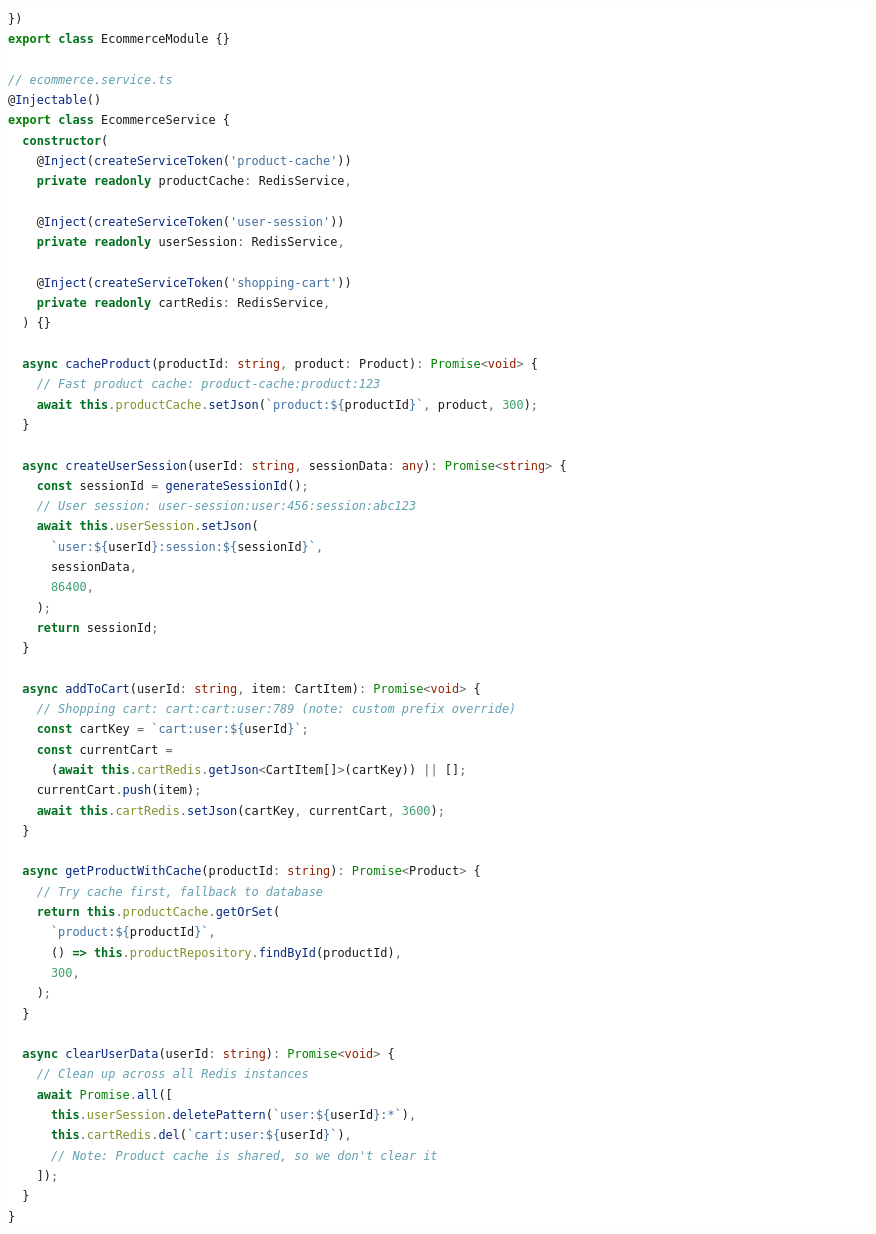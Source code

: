 ```typescript
})
export class EcommerceModule {}

// ecommerce.service.ts
@Injectable()
export class EcommerceService {
  constructor(
    @Inject(createServiceToken('product-cache'))
    private readonly productCache: RedisService,

    @Inject(createServiceToken('user-session'))
    private readonly userSession: RedisService,

    @Inject(createServiceToken('shopping-cart'))
    private readonly cartRedis: RedisService,
  ) {}

  async cacheProduct(productId: string, product: Product): Promise<void> {
    // Fast product cache: product-cache:product:123
    await this.productCache.setJson(`product:${productId}`, product, 300);
  }

  async createUserSession(userId: string, sessionData: any): Promise<string> {
    const sessionId = generateSessionId();
    // User session: user-session:user:456:session:abc123
    await this.userSession.setJson(
      `user:${userId}:session:${sessionId}`,
      sessionData,
      86400,
    );
    return sessionId;
  }

  async addToCart(userId: string, item: CartItem): Promise<void> {
    // Shopping cart: cart:cart:user:789 (note: custom prefix override)
    const cartKey = `cart:user:${userId}`;
    const currentCart =
      (await this.cartRedis.getJson<CartItem[]>(cartKey)) || [];
    currentCart.push(item);
    await this.cartRedis.setJson(cartKey, currentCart, 3600);
  }

  async getProductWithCache(productId: string): Promise<Product> {
    // Try cache first, fallback to database
    return this.productCache.getOrSet(
      `product:${productId}`,
      () => this.productRepository.findById(productId),
      300,
    );
  }

  async clearUserData(userId: string): Promise<void> {
    // Clean up across all Redis instances
    await Promise.all([
      this.userSession.deletePattern(`user:${userId}:*`),
      this.cartRedis.del(`cart:user:${userId}`),
      // Note: Product cache is shared, so we don't clear it
    ]);
  }
}
```
